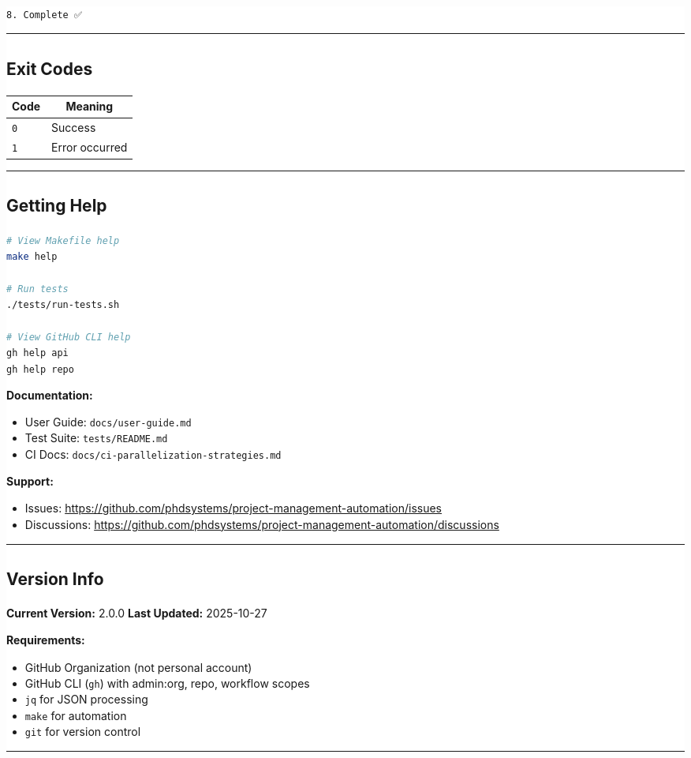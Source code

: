 ```
8. Complete ✅
```

---

## Exit Codes

| Code | Meaning |
|------|---------|
| `0` | Success |
| `1` | Error occurred |

---

## Getting Help

```bash
# View Makefile help
make help

# Run tests
./tests/run-tests.sh

# View GitHub CLI help
gh help api
gh help repo
```

**Documentation:**
- User Guide: `docs/user-guide.md`
- Test Suite: `tests/README.md`
- CI Docs: `docs/ci-parallelization-strategies.md`

**Support:**
- Issues: https://github.com/phdsystems/project-management-automation/issues
- Discussions: https://github.com/phdsystems/project-management-automation/discussions

---

## Version Info

**Current Version:** 2.0.0
**Last Updated:** 2025-10-27

**Requirements:**
- GitHub Organization (not personal account)
- GitHub CLI (`gh`) with admin:org, repo, workflow scopes
- `jq` for JSON processing
- `make` for automation
- `git` for version control

---
